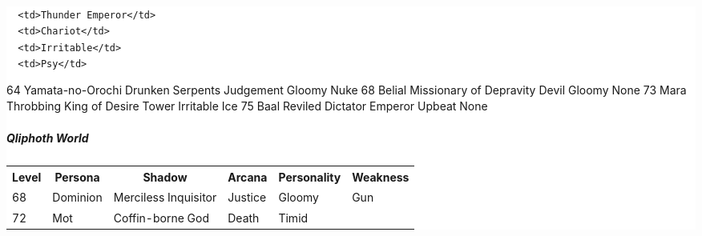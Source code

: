       <td>Thunder Emperor</td>
      <td>Chariot</td>
      <td>Irritable</td>
      <td>Psy</td>
   </tr>
   <tr>
      <td>64</td>
      <td>Yamata-no-Orochi</td>
      <td>Drunken Serpents</td>
      <td>Judgement</td>
      <td>Gloomy</td>
      <td>Nuke</td>
   </tr>
   <tr>
      <td>68</td>
      <td>Belial</td>
      <td>Missionary of Depravity</td>
      <td>Devil</td>
      <td>Gloomy</td>
      <td>None</td>
   </tr>
   <tr>
      <td>73</td>
      <td>Mara</td>
      <td>Throbbing King of Desire</td>
      <td>Tower</td>
      <td>Irritable</td>
      <td>Ice</td>
   </tr>
   <tr>
      <td>75</td>
      <td>Baal</td>
      <td>Reviled Dictator</td>
      <td>Emperor</td>
      <td>Upbeat</td>
      <td>None</td>
   </tr>
   
</table>

##### Qliphoth World

<table class='table-responsive-sm'>
   <tr>
      <th>Level</th>
      <th>Persona</th>
      <th>Shadow</th>
      <th>Arcana</th>
      <th>Personality</th>
      <th>Weakness</th>
   </tr>
   <tr>
      <td>68</td>
      <td>Dominion</td>
      <td>Merciless Inquisitor</td>
      <td>Justice</td>
      <td>Gloomy</td>
      <td>Gun</td>
   </tr>
   <tr>
      <td>72</td>
      <td>Mot</td>
      <td>Coffin-borne God</td>
      <td>Death</td>
      <td>Timid</td>